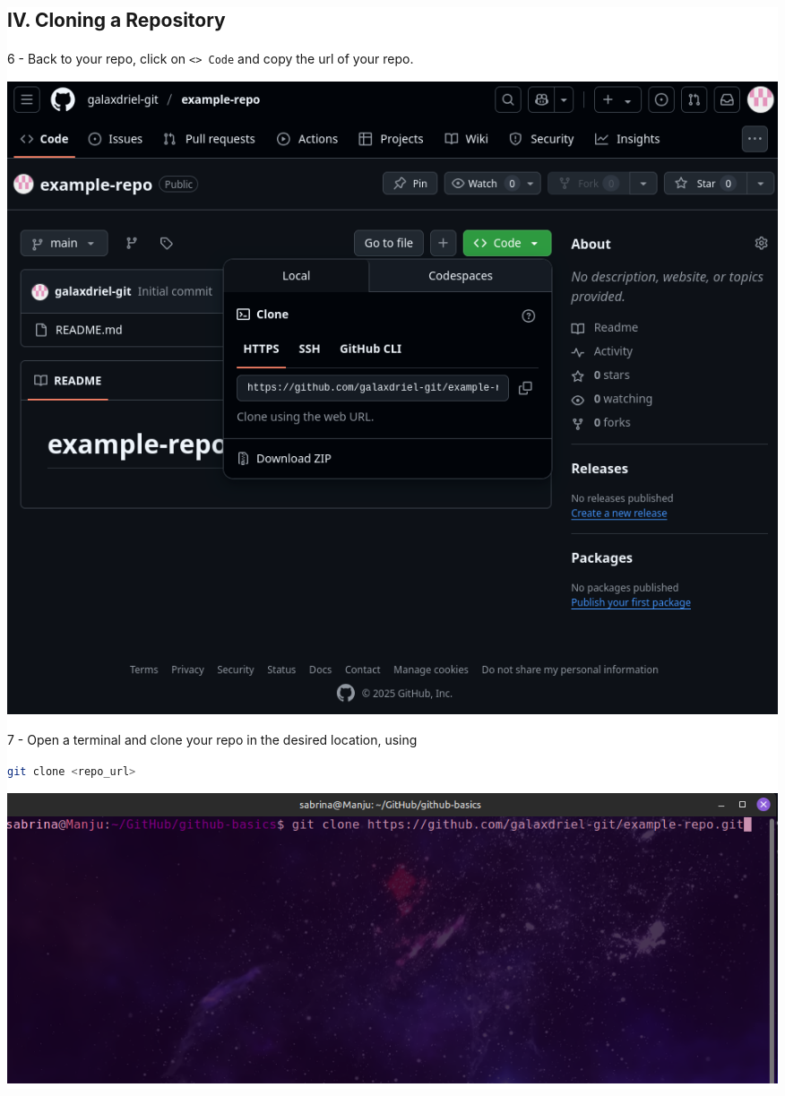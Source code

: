 ## IV. Cloning a Repository

6 - Back to your repo, click on `<> Code` and copy the url of your repo.

![img03](/assets/img03.png)

7 - Open a terminal and clone your repo in the desired location, using

```bash
git clone <repo_url>
```

![img04](/assets/img04.png)